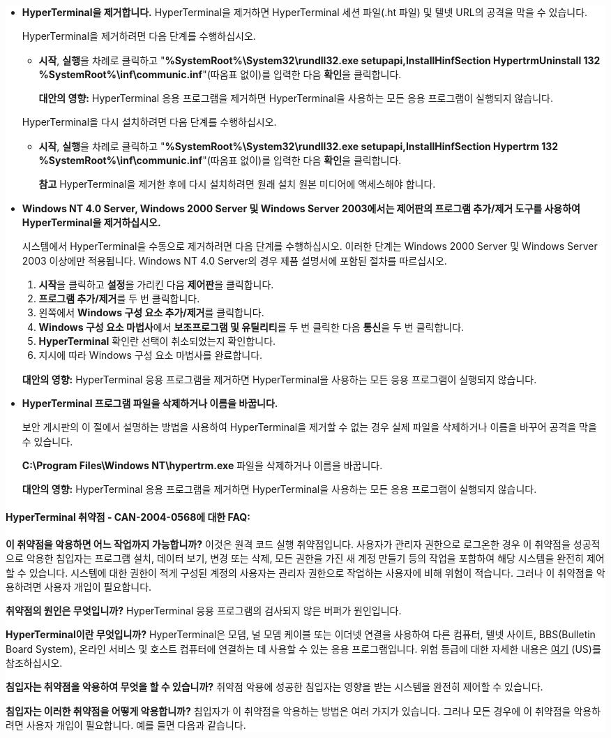 -   **HyperTerminal을 제거합니다.**
    HyperTerminal을 제거하면 HyperTerminal 세션 파일(.ht 파일) 및 텔넷 URL의 공격을 막을 수 있습니다.

    HyperTerminal을 제거하려면 다음 단계를 수행하십시오.

    -   **시작**, **실행**을 차례로 클릭하고 "**%SystemRoot%\\System32\\rundll32.exe setupapi,InstallHinfSection HypertrmUninstall 132 %SystemRoot%\\inf\\communic.inf**"(따옴표 없이)를 입력한 다음 **확인**을 클릭합니다.

        **대안의 영향:** HyperTerminal 응용 프로그램을 제거하면 HyperTerminal을 사용하는 모든 응용 프로그램이 실행되지 않습니다.

    HyperTerminal을 다시 설치하려면 다음 단계를 수행하십시오.

    -   **시작**, **실행**을 차례로 클릭하고 "**%SystemRoot%\\System32\\rundll32.exe setupapi,InstallHinfSection Hypertrm 132 %SystemRoot%\\inf\\communic.inf**"(따옴표 없이)를 입력한 다음 **확인**을 클릭합니다.

        **참고** HyperTerminal을 제거한 후에 다시 설치하려면 원래 설치 원본 미디어에 액세스해야 합니다.

-   **Windows NT 4.0 Server, Windows 2000 Server 및 Windows Server 2003에서는 제어판의 프로그램 추가/제거 도구를 사용하여 HyperTerminal을 제거하십시오.**

    시스템에서 HyperTerminal을 수동으로 제거하려면 다음 단계를 수행하십시오. 이러한 단계는 Windows 2000 Server 및 Windows Server 2003 이상에만 적용됩니다. Windows NT 4.0 Server의 경우 제품 설명서에 포함된 절차를 따르십시오.

    1.  **시작**을 클릭하고 **설정**을 가리킨 다음 **제어판**을 클릭합니다.
    2.  **프로그램 추가/제거**를 두 번 클릭합니다.
    3.  왼쪽에서 **Windows 구성 요소 추가/제거**를 클릭합니다.
    4.  **Windows 구성 요소 마법사**에서 **보조프로그램 및 유틸리티**를 두 번 클릭한 다음 **통신**을 두 번 클릭합니다.
    5.  **HyperTerminal** 확인란 선택이 취소되었는지 확인합니다.
    6.  지시에 따라 Windows 구성 요소 마법사를 완료합니다.

    **대안의 영향:** HyperTerminal 응용 프로그램을 제거하면 HyperTerminal을 사용하는 모든 응용 프로그램이 실행되지 않습니다.

-   **HyperTerminal 프로그램 파일을 삭제하거나 이름을 바꿉니다.**

    보안 게시판의 이 절에서 설명하는 방법을 사용하여 HyperTerminal을 제거할 수 없는 경우 실제 파일을 삭제하거나 이름을 바꾸어 공격을 막을 수 있습니다.

    **C:\\Program Files\\Windows NT\\hypertrm.exe** 파일을 삭제하거나 이름을 바꿉니다.

    **대안의 영향:** HyperTerminal 응용 프로그램을 제거하면 HyperTerminal을 사용하는 모든 응용 프로그램이 실행되지 않습니다.

#### HyperTerminal 취약점 - CAN-2004-0568에 대한 FAQ:

**이 취약점을 악용하면 어느 작업까지 가능합니까?**
이것은 원격 코드 실행 취약점입니다. 사용자가 관리자 권한으로 로그온한 경우 이 취약점을 성공적으로 악용한 침입자는 프로그램 설치, 데이터 보기, 변경 또는 삭제, 모든 권한을 가진 새 계정 만들기 등의 작업을 포함하여 해당 시스템을 완전히 제어할 수 있습니다. 시스템에 대한 권한이 적게 구성된 계정의 사용자는 관리자 권한으로 작업하는 사용자에 비해 위험이 적습니다. 그러나 이 취약점을 악용하려면 사용자 개입이 필요합니다.

**취약점의 원인은 무엇입니까?**
HyperTerminal 응용 프로그램의 검사되지 않은 버퍼가 원인입니다.

**HyperTerminal이란 무엇입니까?**
HyperTerminal은 모뎀, 널 모뎀 케이블 또는 이더넷 연결을 사용하여 다른 컴퓨터, 텔넷 사이트, BBS(Bulletin Board System), 온라인 서비스 및 호스트 컴퓨터에 연결하는 데 사용할 수 있는 응용 프로그램입니다. 위험 등급에 대한 자세한 내용은 [여기](http://www.microsoft.com/resources/documentation/windowsserv/2003/standard/proddocs/en-us/default.asp?url=/resources/documentation/windowsserv/2003/standard/proddocs/en-us/term_whatis_intro.asp) (US)를 참조하십시오.

**침입자는 취약점을 악용하여 무엇을 할 수 있습니까?**
취약점 악용에 성공한 침입자는 영향을 받는 시스템을 완전히 제어할 수 있습니다.

**침입자는 이러한 취약점을 어떻게 악용합니까?**
침입자가 이 취약점을 악용하는 방법은 여러 가지가 있습니다. 그러나 모든 경우에 이 취약점을 악용하려면 사용자 개입이 필요합니다. 예를 들면 다음과 같습니다.
